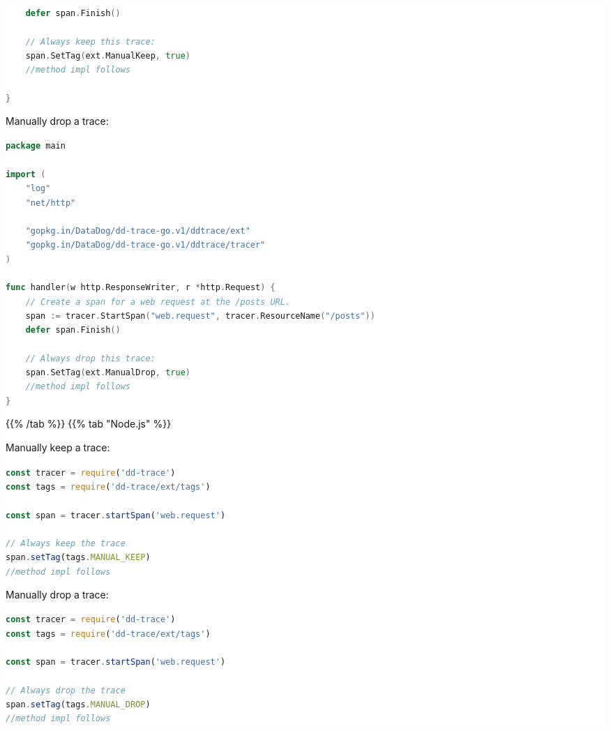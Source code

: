 ```Go
    defer span.Finish()

    // Always keep this trace:
    span.SetTag(ext.ManualKeep, true)
    //method impl follows

}
```

Manually drop a trace:

```Go
package main

import (
    "log"
    "net/http"

    "gopkg.in/DataDog/dd-trace-go.v1/ddtrace/ext"
    "gopkg.in/DataDog/dd-trace-go.v1/ddtrace/tracer"
)

func handler(w http.ResponseWriter, r *http.Request) {
    // Create a span for a web request at the /posts URL.
    span := tracer.StartSpan("web.request", tracer.ResourceName("/posts"))
    defer span.Finish()

    // Always drop this trace:
    span.SetTag(ext.ManualDrop, true)
    //method impl follows
}
```

{{% /tab %}}
{{% tab "Node.js" %}}

Manually keep a trace:

```js
const tracer = require('dd-trace')
const tags = require('dd-trace/ext/tags')

const span = tracer.startSpan('web.request')

// Always keep the trace
span.setTag(tags.MANUAL_KEEP)
//method impl follows

```

Manually drop a trace:

```js
const tracer = require('dd-trace')
const tags = require('dd-trace/ext/tags')

const span = tracer.startSpan('web.request')

// Always drop the trace
span.setTag(tags.MANUAL_DROP)
//method impl follows

```
